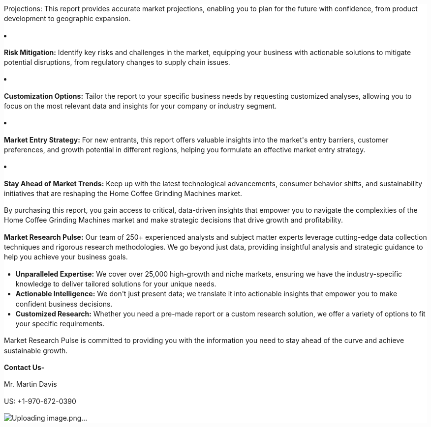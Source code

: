 Projections:</strong> This report provides accurate market projections, enabling you to plan for the future with confidence, from product development to geographic expansion.</p></li><li><p><strong>Risk Mitigation:</strong> Identify key risks and challenges in the market, equipping your business with actionable solutions to mitigate potential disruptions, from regulatory changes to supply chain issues.</p></li><li><p><strong>Customization Options:</strong> Tailor the report to your specific business needs by requesting customized analyses, allowing you to focus on the most relevant data and insights for your company or industry segment.</p></li><li><p><strong>Market Entry Strategy:</strong> For new entrants, this report offers valuable insights into the market's entry barriers, customer preferences, and growth potential in different regions, helping you formulate an effective market entry strategy.</p></li><li><p><strong>Stay Ahead of Market Trends:</strong> Keep up with the latest technological advancements, consumer behavior shifts, and sustainability initiatives that are reshaping the Home Coffee Grinding Machines market.</p></li></ol><p>By purchasing this report, you gain access to critical, data-driven insights that empower you to navigate the complexities of the Home Coffee Grinding Machines market and make strategic decisions that drive growth and profitability.</p><p><strong>Market Research Pulse:</strong>&nbsp;Our team of 250+ experienced analysts and subject matter experts leverage cutting-edge data collection techniques and rigorous research methodologies. We go beyond just data, providing insightful analysis and strategic guidance to help you achieve your business goals.</p><ul><li><strong>Unparalleled Expertise:</strong>&nbsp;We cover over 25,000 high-growth and niche markets, ensuring we have the industry-specific knowledge to deliver tailored solutions for your unique needs.</li><li><strong>Actionable Intelligence:</strong>&nbsp;We don't just present data; we translate it into actionable insights that empower you to make confident business decisions.</li><li><strong>Customized Research:</strong>&nbsp;Whether you need a pre-made report or a custom research solution, we offer a variety of options to fit your specific requirements.</li></ul><p>Market Research Pulse is committed to providing you with the information you need to stay ahead of the curve and achieve sustainable growth.</p><p><strong>Contact Us-</strong></p><p>Mr. Martin Davis</p><p>US: +1-970-672-0390</p>
![Uploading image.png…]()
